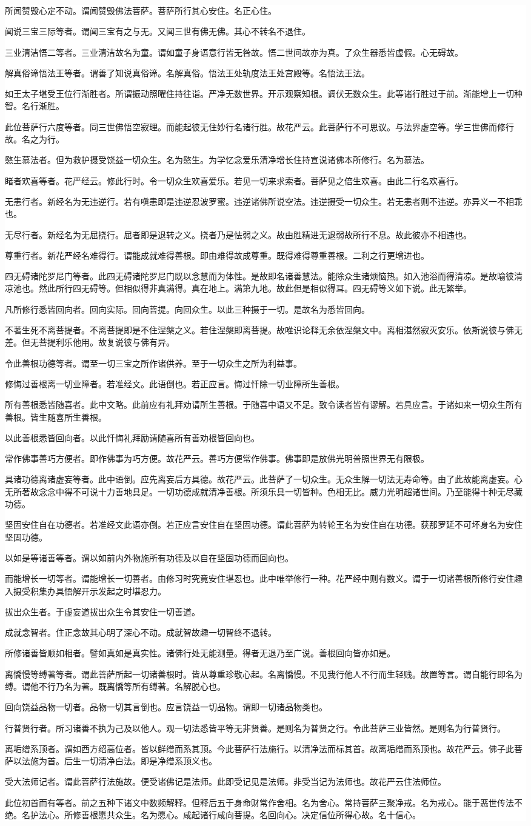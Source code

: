 所闻赞毁心定不动。谓闻赞毁佛法菩萨。菩萨所行其心安住。名正心住。  

闻说三宝三际等者。谓闻三宝有之与无。又闻三世有佛无佛。其心不转名不退住。  

三业清洁悟二等者。三业清洁故名为童。谓如童子身语意行皆无咎故。悟二世间故亦为真。了众生器悉皆虚假。心无碍故。  

解真俗谛悟法王等者。谓善了知说真俗谛。名解真俗。悟法王处轨度法王处宫殿等。名悟法王法。  

如王太子堪受王位行渐胜者。所谓振动照曜住持往诣。严净无数世界。开示观察知根。调伏无数众生。此等诸行胜过于前。渐能增上一切种智。名行渐胜。  

此位菩萨行六度等者。同三世佛悟空寂理。而能起彼无住妙行名诸行胜。故花严云。此菩萨行不可思议。与法界虚空等。学三世佛而修行故。名之为行。  

愍生慕法者。但为救护摄受饶益一切众生。名为愍生。为学忆念爱乐清净增长住持宣说诸佛本所修行。名为慕法。  

睹者欢喜等者。花严经云。修此行时。令一切众生欢喜爱乐。若见一切来求索者。菩萨见之倍生欢喜。由此二行名欢喜行。  

无恚行者。新经名为无违逆行。若有嗔恚即是违逆忍波罗蜜。违逆诸佛所说空法。违逆摄受一切众生。若无恚者则不违逆。亦异义一不相乖也。  

无尽行者。新经名为无屈挠行。屈者即是退转之义。挠者乃是怯弱之义。故由胜精进无退弱故所行不息。故此彼亦不相违也。  

尊重行者。新花严经名难得行。谓能成就难得善根。即由难得故成尊重。既得难得尊重善根。二利之行更增进也。  

四无碍诸陀罗尼门等者。此四无碍诸陀罗尼门既以念慧而为体性。是故即名诸善慧法。能除众生诸烦恼热。如入池浴而得清凉。是故喻彼清凉池也。然此所行四无碍等。但相似得非真满得。真在地上。满第九地。故此但是相似得耳。四无碍等义如下说。此无繁举。  

凡所修行悉皆回向者。回向实际。回向菩提。向回众生。以此三种摄于一切。是故名为悉皆回向。  

不著生死不离菩提者。不离菩提即是不住涅槃之义。若住涅槃即离菩提。故唯识论释无余依涅槃文中。离相湛然寂灭安乐。依斯说彼与佛无差。但无菩提利乐他用。故复说彼与佛有异。  

令此善根功德等者。谓至一切三宝之所作诸供养。至于一切众生之所为利益事。  

修悔过善根离一切业障者。若准经文。此语倒也。若正应言。悔过忏除一切业障所生善根。  

所有善根悉皆随喜者。此中文略。此前应有礼拜劝请所生善根。于随喜中语又不足。致令读者皆有谬解。若具应言。于诸如来一切众生所有善根。皆生随喜所生善根。  

以此善根悉皆回向者。以此忏悔礼拜励请随喜所有善劝根皆回向也。  

常作佛事善巧方便者。即作佛事为巧方便。故花严云。善巧方便常作佛事。佛事即是放佛光明普照世界无有限极。  

具诸功德离诸虚妄等者。此中语倒。应先离妄后方具德。故花严云。此菩萨了一切众生。无众生解一切法无寿命等。由了此故能离虚妄。心无所著故念念中得不可说十力善地具足。一切功德成就清净善根。所须乐具一切皆种。色相无比。威力光明超诸世间。乃至能得十种无尽藏功德。  

坚固安住自在功德者。若准经文此语亦倒。若正应言安住自在坚固功德。谓此菩萨为转轮王名为安住自在功德。获那罗延不可坏身名为安住坚固功德。  

以如是等诸善等者。谓以如前内外物施所有功德及以自在坚固功德而回向也。  

而能增长一切等者。谓能增长一切善者。由修习时究竟安住堪忍也。此中唯举修行一种。花严经中则有数义。谓于一切诸善根所修行安住趣入摄受积集办具悟解开示发起之时堪忍力。  

拔出众生者。于虚妄道拔出众生令其安住一切善道。  

成就念智者。住正念故其心明了深心不动。成就智故趣一切智终不退转。  

所修诸善皆顺如相者。譬如真如是真实性。诸佛行处无能测量。得者无退乃至广说。善根回向皆亦如是。  

离憍慢等缚著等者。谓此菩萨所起一切诸善根时。皆从尊重珍敬心起。名离憍慢。不见我行他人不行而生轻贱。故置等言。谓自能行即名为缚。谓他不行乃名为著。既离憍等所有缚著。名解脱心也。  

回向饶益品物一切者。品物一切其言倒也。应言饶益一切品物。谓即一切诸品物类也。  

行普贤行者。所习诸善不执为己及以他人。观一切法悉皆平等无非贤善。是则名为普贤之行。令此菩萨三业皆然。是则名为行普贤行。  

离垢缯系顶者。谓如西方绍高位者。皆以鲜缯而系其顶。今此菩萨行法施行。以清净法而标其首。故离垢缯而系顶也。故花严云。佛子此菩萨以法施为首。后生一切清净白法。即是净缯系顶义也。  

受大法师记者。谓此菩萨行法施故。便受诸佛记是法师。此即受记见是法师。非受当记为法师也。故花严云住法师位。  

此位初首而有等者。前之五种下诸文中数频解释。但释后五于身命财常作舍相。名为舍心。常持菩萨三聚净戒。名为戒心。能于恶世传法不绝。名护法心。所修善根愿共众生。名为愿心。咸起诸行咸向菩提。名回向心。决定信位所得心故。名十信心。  
